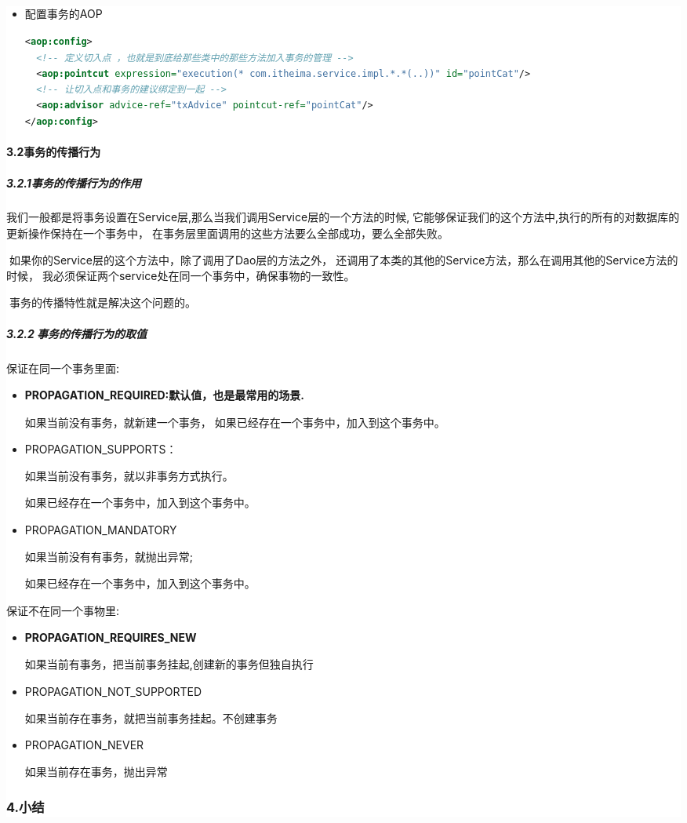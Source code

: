   ```xml
  ```

+ 配置事务的AOP

  ```xml
  <aop:config>
  	<!-- 定义切入点 ，也就是到底给那些类中的那些方法加入事务的管理 -->
  	<aop:pointcut expression="execution(* com.itheima.service.impl.*.*(..))" id="pointCat"/>
  	<!-- 让切入点和事务的建议绑定到一起 -->
  	<aop:advisor advice-ref="txAdvice" pointcut-ref="pointCat"/>
  </aop:config>
  ```


#### 3.2事务的传播行为

##### 3.2.1事务的传播行为的作用

​	我们一般都是将事务设置在Service层,那么当我们调用Service层的一个方法的时候, 它能够保证我们的这个方法中,执行的所有的对数据库的更新操作保持在一个事务中， 在事务层里面调用的这些方法要么全部成功，要么全部失败。

​	如果你的Service层的这个方法中，除了调用了Dao层的方法之外， 还调用了本类的其他的Service方法，那么在调用其他的Service方法的时候， 我必须保证两个service处在同一个事务中，确保事物的一致性。

​	 事务的传播特性就是解决这个问题的。

##### 3.2.2 事务的传播行为的取值

保证在同一个事务里面:

- **PROPAGATION_REQUIRED:默认值，也是最常用的场景.**

  如果当前没有事务，就新建一个事务，
  如果已经存在一个事务中，加入到这个事务中。

- PROPAGATION_SUPPORTS：

  如果当前没有事务，就以非事务方式执行。

  如果已经存在一个事务中，加入到这个事务中。

- PROPAGATION_MANDATORY

  如果当前没有有事务，就抛出异常; 

  如果已经存在一个事务中，加入到这个事务中。

保证不在同一个事物里:

- **PROPAGATION_REQUIRES_NEW**

  如果当前有事务，把当前事务挂起,创建新的事务但独自执行

- PROPAGATION_NOT_SUPPORTED

  如果当前存在事务，就把当前事务挂起。不创建事务

- PROPAGATION_NEVER

  如果当前存在事务，抛出异常

### 4.小结
